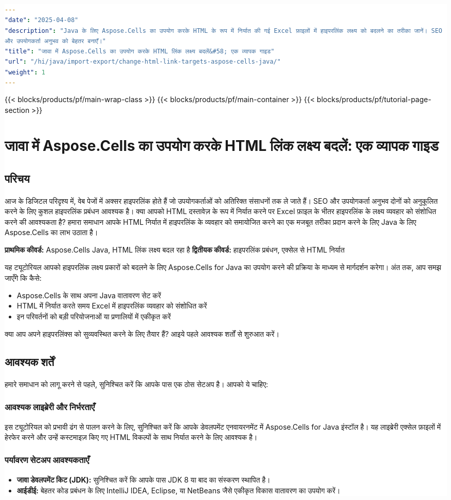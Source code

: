 ```yaml
---
"date": "2025-04-08"
"description": "Java के लिए Aspose.Cells का उपयोग करके HTML के रूप में निर्यात की गई Excel फ़ाइलों में हाइपरलिंक लक्ष्य को बदलने का तरीका जानें। SEO और उपयोगकर्ता अनुभव को बेहतर बनाएँ।"
"title": "जावा में Aspose.Cells का उपयोग करके HTML लिंक लक्ष्य बदलें&#58; एक व्यापक गाइड"
"url": "/hi/java/import-export/change-html-link-targets-aspose-cells-java/"
"weight": 1
---
```


{{< blocks/products/pf/main-wrap-class >}}
{{< blocks/products/pf/main-container >}}
{{< blocks/products/pf/tutorial-page-section >}}


# जावा में Aspose.Cells का उपयोग करके HTML लिंक लक्ष्य बदलें: एक व्यापक गाइड

## परिचय

आज के डिजिटल परिदृश्य में, वेब पेजों में अक्सर हाइपरलिंक होते हैं जो उपयोगकर्ताओं को अतिरिक्त संसाधनों तक ले जाते हैं। SEO और उपयोगकर्ता अनुभव दोनों को अनुकूलित करने के लिए कुशल हाइपरलिंक प्रबंधन आवश्यक है। क्या आपको HTML दस्तावेज़ के रूप में निर्यात करने पर Excel फ़ाइल के भीतर हाइपरलिंक के लक्ष्य व्यवहार को संशोधित करने की आवश्यकता है? हमारा समाधान आपके HTML निर्यात में हाइपरलिंक के व्यवहार को समायोजित करने का एक मजबूत तरीका प्रदान करने के लिए Java के लिए Aspose.Cells का लाभ उठाता है।

**प्राथमिक कीवर्ड:** Aspose.Cells Java, HTML लिंक लक्ष्य बदल रहा है
**द्वितीयक कीवर्ड:** हाइपरलिंक प्रबंधन, एक्सेल से HTML निर्यात

यह ट्यूटोरियल आपको हाइपरलिंक लक्ष्य प्रकारों को बदलने के लिए Aspose.Cells for Java का उपयोग करने की प्रक्रिया के माध्यम से मार्गदर्शन करेगा। अंत तक, आप समझ जाएँगे कि कैसे:
- Aspose.Cells के साथ अपना Java वातावरण सेट करें
- HTML में निर्यात करते समय Excel में हाइपरलिंक व्यवहार को संशोधित करें
- इन परिवर्तनों को बड़ी परियोजनाओं या प्रणालियों में एकीकृत करें

क्या आप अपने हाइपरलिंक्स को सुव्यवस्थित करने के लिए तैयार हैं? आइये पहले आवश्यक शर्तों से शुरुआत करें।

## आवश्यक शर्तें

हमारे समाधान को लागू करने से पहले, सुनिश्चित करें कि आपके पास एक ठोस सेटअप है। आपको ये चाहिए:

### आवश्यक लाइब्रेरी और निर्भरताएँ

इस ट्यूटोरियल को प्रभावी ढंग से पालन करने के लिए, सुनिश्चित करें कि आपके डेवलपमेंट एनवायरनमेंट में Aspose.Cells for Java इंस्टॉल है। यह लाइब्रेरी एक्सेल फ़ाइलों में हेरफेर करने और उन्हें कस्टमाइज़ किए गए HTML विकल्पों के साथ निर्यात करने के लिए आवश्यक है।

### पर्यावरण सेटअप आवश्यकताएँ

- **जावा डेवलपमेंट किट (JDK):** सुनिश्चित करें कि आपके पास JDK 8 या बाद का संस्करण स्थापित है।
- **आईडीई:** बेहतर कोड प्रबंधन के लिए IntelliJ IDEA, Eclipse, या NetBeans जैसे एकीकृत विकास वातावरण का उपयोग करें।
